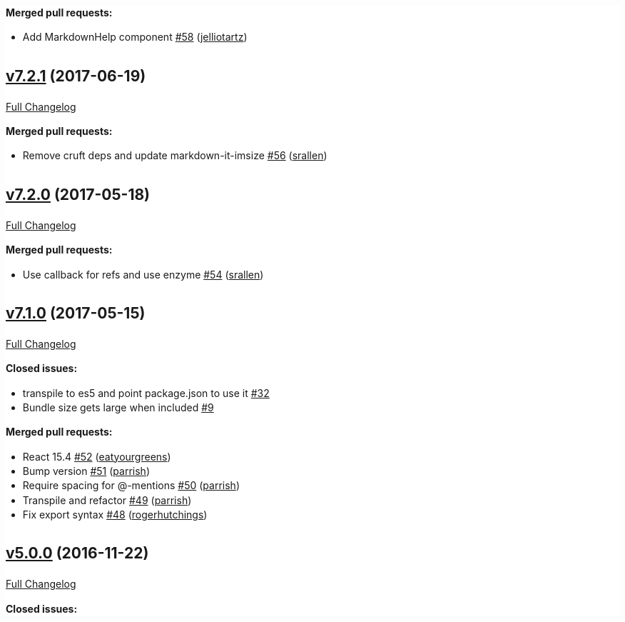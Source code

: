 **Merged pull requests:**

- Add MarkdownHelp component [\#58](https://github.com/zooniverse/markdownz/pull/58) ([jelliotartz](https://github.com/jelliotartz))

## [v7.2.1](https://github.com/zooniverse/markdownz/tree/v7.2.1) (2017-06-19)

[Full Changelog](https://github.com/zooniverse/markdownz/compare/v7.2.0...v7.2.1)

**Merged pull requests:**

- Remove cruft deps and update markdown-it-imsize [\#56](https://github.com/zooniverse/markdownz/pull/56) ([srallen](https://github.com/srallen))

## [v7.2.0](https://github.com/zooniverse/markdownz/tree/v7.2.0) (2017-05-18)

[Full Changelog](https://github.com/zooniverse/markdownz/compare/v7.1.0...v7.2.0)

**Merged pull requests:**

- Use callback for refs and use enzyme [\#54](https://github.com/zooniverse/markdownz/pull/54) ([srallen](https://github.com/srallen))

## [v7.1.0](https://github.com/zooniverse/markdownz/tree/v7.1.0) (2017-05-15)

[Full Changelog](https://github.com/zooniverse/markdownz/compare/v5.0.0...v7.1.0)

**Closed issues:**

- transpile to es5 and point package.json to use it [\#32](https://github.com/zooniverse/markdownz/issues/32)
- Bundle size gets large when included [\#9](https://github.com/zooniverse/markdownz/issues/9)

**Merged pull requests:**

- React 15.4 [\#52](https://github.com/zooniverse/markdownz/pull/52) ([eatyourgreens](https://github.com/eatyourgreens))
- Bump version [\#51](https://github.com/zooniverse/markdownz/pull/51) ([parrish](https://github.com/parrish))
- Require spacing for @-mentions [\#50](https://github.com/zooniverse/markdownz/pull/50) ([parrish](https://github.com/parrish))
- Transpile and refactor [\#49](https://github.com/zooniverse/markdownz/pull/49) ([parrish](https://github.com/parrish))
- Fix export syntax [\#48](https://github.com/zooniverse/markdownz/pull/48) ([rogerhutchings](https://github.com/rogerhutchings))

## [v5.0.0](https://github.com/zooniverse/markdownz/tree/v5.0.0) (2016-11-22)

[Full Changelog](https://github.com/zooniverse/markdownz/compare/v4.1.5...v5.0.0)

**Closed issues:**
